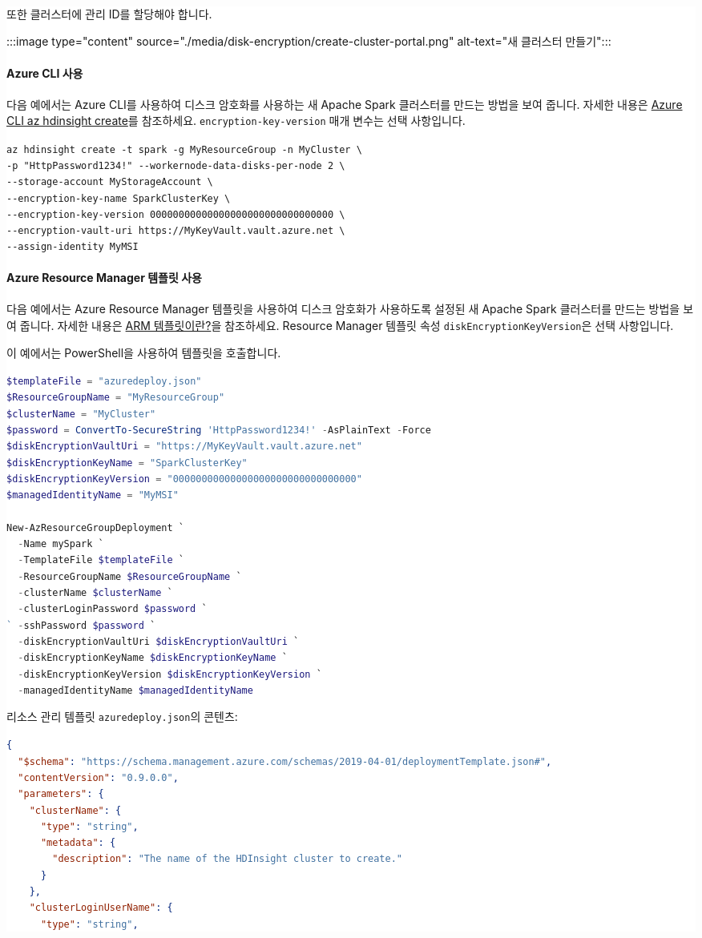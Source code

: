 또한 클러스터에 관리 ID를 할당해야 합니다.

:::image type="content" source="./media/disk-encryption/create-cluster-portal.png" alt-text="새 클러스터 만들기":::

#### <a name="using-azure-cli"></a>Azure CLI 사용

다음 예에서는 Azure CLI를 사용하여 디스크 암호화를 사용하는 새 Apache Spark 클러스터를 만드는 방법을 보여 줍니다. 자세한 내용은 [Azure CLI az hdinsight create](/cli/azure/hdinsight#az_hdinsight_create)를 참조하세요. `encryption-key-version` 매개 변수는 선택 사항입니다.

```azurecli
az hdinsight create -t spark -g MyResourceGroup -n MyCluster \
-p "HttpPassword1234!" --workernode-data-disks-per-node 2 \
--storage-account MyStorageAccount \
--encryption-key-name SparkClusterKey \
--encryption-key-version 00000000000000000000000000000000 \
--encryption-vault-uri https://MyKeyVault.vault.azure.net \
--assign-identity MyMSI
```

#### <a name="using-azure-resource-manager-templates"></a>Azure Resource Manager 템플릿 사용

다음 예에서는 Azure Resource Manager 템플릿을 사용하여 디스크 암호화가 사용하도록 설정된 새 Apache Spark 클러스터를 만드는 방법을 보여 줍니다. 자세한 내용은 [ARM 템플릿이란?](../azure-resource-manager/templates/overview.md)을 참조하세요. Resource Manager 템플릿 속성 `diskEncryptionKeyVersion`은 선택 사항입니다.

이 예에서는 PowerShell을 사용하여 템플릿을 호출합니다.

```powershell
$templateFile = "azuredeploy.json"
$ResourceGroupName = "MyResourceGroup"
$clusterName = "MyCluster"
$password = ConvertTo-SecureString 'HttpPassword1234!' -AsPlainText -Force
$diskEncryptionVaultUri = "https://MyKeyVault.vault.azure.net"
$diskEncryptionKeyName = "SparkClusterKey"
$diskEncryptionKeyVersion = "00000000000000000000000000000000"
$managedIdentityName = "MyMSI"

New-AzResourceGroupDeployment `
  -Name mySpark `
  -TemplateFile $templateFile `
  -ResourceGroupName $ResourceGroupName `
  -clusterName $clusterName `
  -clusterLoginPassword $password `
` -sshPassword $password `
  -diskEncryptionVaultUri $diskEncryptionVaultUri `
  -diskEncryptionKeyName $diskEncryptionKeyName `
  -diskEncryptionKeyVersion $diskEncryptionKeyVersion `
  -managedIdentityName $managedIdentityName
```

리소스 관리 템플릿 `azuredeploy.json`의 콘텐츠:

```json
{
  "$schema": "https://schema.management.azure.com/schemas/2019-04-01/deploymentTemplate.json#",
  "contentVersion": "0.9.0.0",
  "parameters": {
    "clusterName": {
      "type": "string",
      "metadata": {
        "description": "The name of the HDInsight cluster to create."
      }
    },
    "clusterLoginUserName": {
      "type": "string",
```